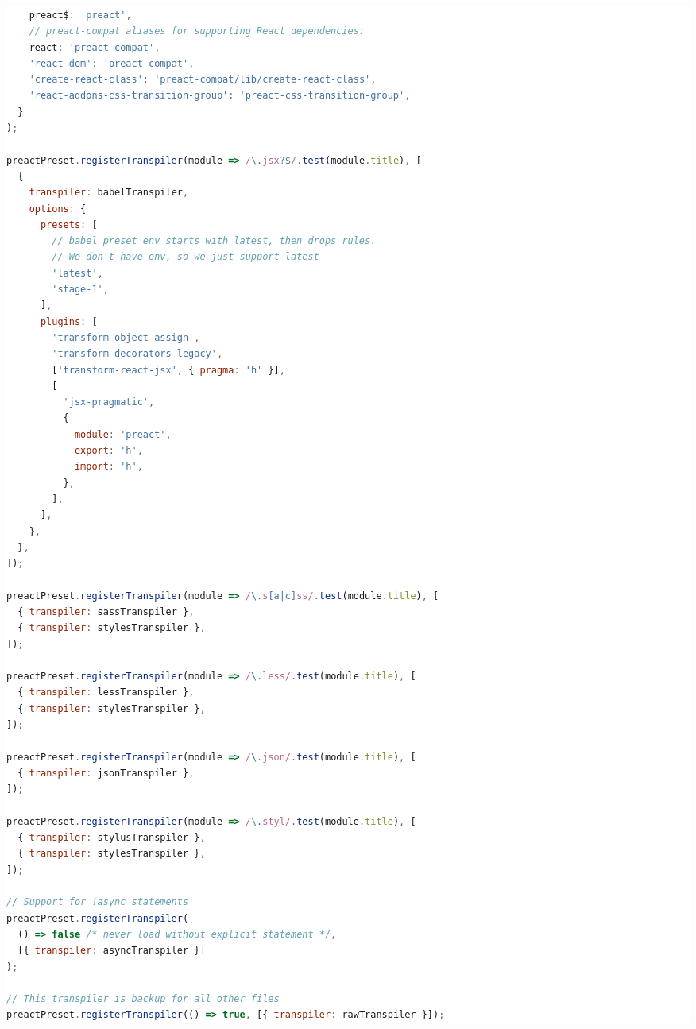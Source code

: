 ```js
    preact$: 'preact',
    // preact-compat aliases for supporting React dependencies:
    react: 'preact-compat',
    'react-dom': 'preact-compat',
    'create-react-class': 'preact-compat/lib/create-react-class',
    'react-addons-css-transition-group': 'preact-css-transition-group',
  }
);

preactPreset.registerTranspiler(module => /\.jsx?$/.test(module.title), [
  {
    transpiler: babelTranspiler,
    options: {
      presets: [
        // babel preset env starts with latest, then drops rules.
        // We don't have env, so we just support latest
        'latest',
        'stage-1',
      ],
      plugins: [
        'transform-object-assign',
        'transform-decorators-legacy',
        ['transform-react-jsx', { pragma: 'h' }],
        [
          'jsx-pragmatic',
          {
            module: 'preact',
            export: 'h',
            import: 'h',
          },
        ],
      ],
    },
  },
]);

preactPreset.registerTranspiler(module => /\.s[a|c]ss/.test(module.title), [
  { transpiler: sassTranspiler },
  { transpiler: stylesTranspiler },
]);

preactPreset.registerTranspiler(module => /\.less/.test(module.title), [
  { transpiler: lessTranspiler },
  { transpiler: stylesTranspiler },
]);

preactPreset.registerTranspiler(module => /\.json/.test(module.title), [
  { transpiler: jsonTranspiler },
]);

preactPreset.registerTranspiler(module => /\.styl/.test(module.title), [
  { transpiler: stylusTranspiler },
  { transpiler: stylesTranspiler },
]);

// Support for !async statements
preactPreset.registerTranspiler(
  () => false /* never load without explicit statement */,
  [{ transpiler: asyncTranspiler }]
);

// This transpiler is backup for all other files
preactPreset.registerTranspiler(() => true, [{ transpiler: rawTranspiler }]);
```